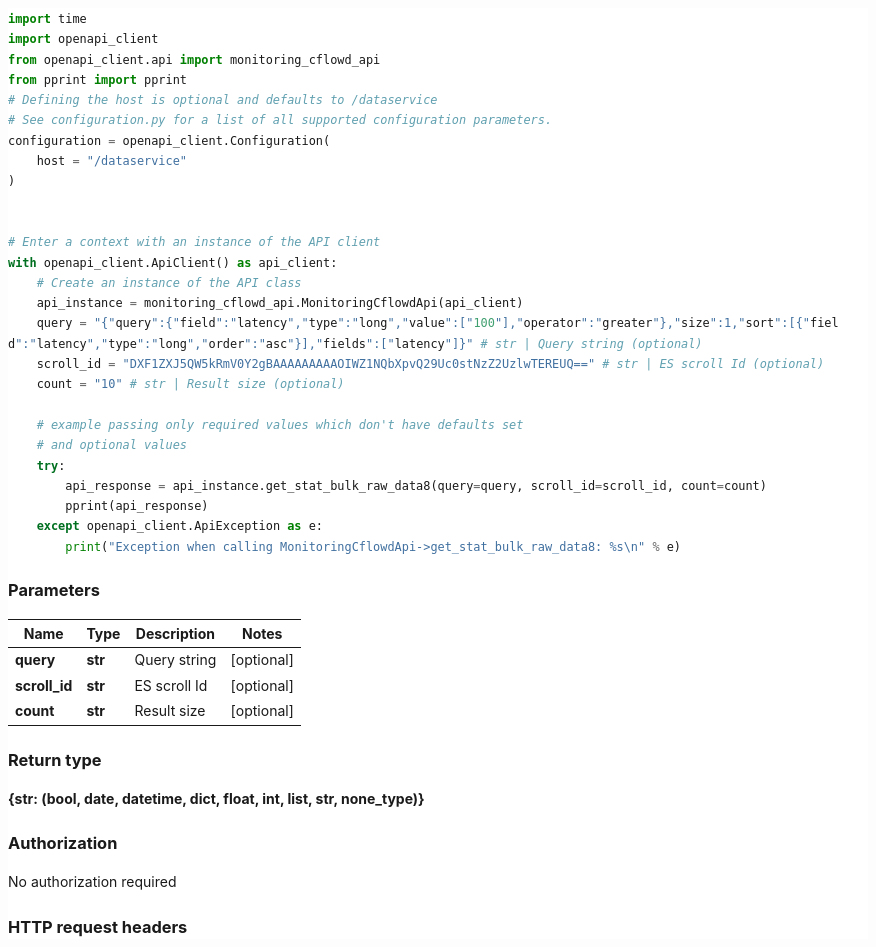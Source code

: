 
```python
import time
import openapi_client
from openapi_client.api import monitoring_cflowd_api
from pprint import pprint
# Defining the host is optional and defaults to /dataservice
# See configuration.py for a list of all supported configuration parameters.
configuration = openapi_client.Configuration(
    host = "/dataservice"
)


# Enter a context with an instance of the API client
with openapi_client.ApiClient() as api_client:
    # Create an instance of the API class
    api_instance = monitoring_cflowd_api.MonitoringCflowdApi(api_client)
    query = "{"query":{"field":"latency","type":"long","value":["100"],"operator":"greater"},"size":1,"sort":[{"field":"latency","type":"long","order":"asc"}],"fields":["latency"]}" # str | Query string (optional)
    scroll_id = "DXF1ZXJ5QW5kRmV0Y2gBAAAAAAAAAOIWZ1NQbXpvQ29Uc0stNzZ2UzlwTEREUQ==" # str | ES scroll Id (optional)
    count = "10" # str | Result size (optional)

    # example passing only required values which don't have defaults set
    # and optional values
    try:
        api_response = api_instance.get_stat_bulk_raw_data8(query=query, scroll_id=scroll_id, count=count)
        pprint(api_response)
    except openapi_client.ApiException as e:
        print("Exception when calling MonitoringCflowdApi->get_stat_bulk_raw_data8: %s\n" % e)
```


### Parameters

Name | Type | Description  | Notes
------------- | ------------- | ------------- | -------------
 **query** | **str**| Query string | [optional]
 **scroll_id** | **str**| ES scroll Id | [optional]
 **count** | **str**| Result size | [optional]

### Return type

**{str: (bool, date, datetime, dict, float, int, list, str, none_type)}**

### Authorization

No authorization required

### HTTP request headers
